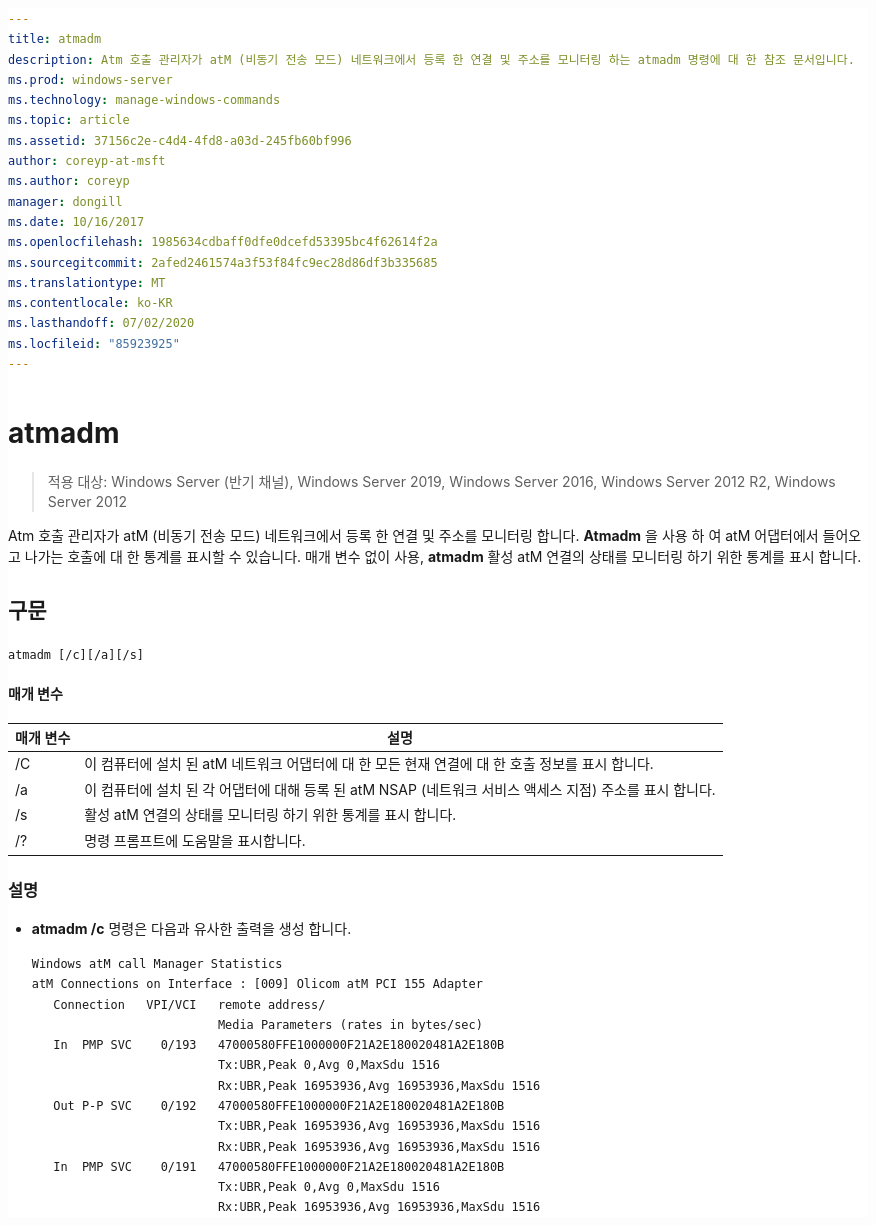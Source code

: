 ```yaml
---
title: atmadm
description: Atm 호출 관리자가 atM (비동기 전송 모드) 네트워크에서 등록 한 연결 및 주소를 모니터링 하는 atmadm 명령에 대 한 참조 문서입니다.
ms.prod: windows-server
ms.technology: manage-windows-commands
ms.topic: article
ms.assetid: 37156c2e-c4d4-4fd8-a03d-245fb60bf996
author: coreyp-at-msft
ms.author: coreyp
manager: dongill
ms.date: 10/16/2017
ms.openlocfilehash: 1985634cdbaff0dfe0dcefd53395bc4f62614f2a
ms.sourcegitcommit: 2afed2461574a3f53f84fc9ec28d86df3b335685
ms.translationtype: MT
ms.contentlocale: ko-KR
ms.lasthandoff: 07/02/2020
ms.locfileid: "85923925"
---
```

# <a name="atmadm"></a>atmadm

> 적용 대상: Windows Server (반기 채널), Windows Server 2019, Windows Server 2016, Windows Server 2012 R2, Windows Server 2012

Atm 호출 관리자가 atM (비동기 전송 모드) 네트워크에서 등록 한 연결 및 주소를 모니터링 합니다. **Atmadm** 을 사용 하 여 atM 어댑터에서 들어오고 나가는 호출에 대 한 통계를 표시할 수 있습니다. 매개 변수 없이 사용, **atmadm** 활성 atM 연결의 상태를 모니터링 하기 위한 통계를 표시 합니다.

## <a name="syntax"></a>구문

```
atmadm [/c][/a][/s]
```

#### <a name="parameters"></a>매개 변수

| 매개 변수 | 설명 |
| ------- | -------- |
| /C | 이 컴퓨터에 설치 된 atM 네트워크 어댑터에 대 한 모든 현재 연결에 대 한 호출 정보를 표시 합니다. |
| /a | 이 컴퓨터에 설치 된 각 어댑터에 대해 등록 된 atM NSAP (네트워크 서비스 액세스 지점) 주소를 표시 합니다. |
| /s | 활성 atM 연결의 상태를 모니터링 하기 위한 통계를 표시 합니다. |
| /? | 명령 프롬프트에 도움말을 표시합니다. |

### <a name="remarks"></a>설명

- **atmadm /c** 명령은 다음과 유사한 출력을 생성 합니다.

    ```
    Windows atM call Manager Statistics
    atM Connections on Interface : [009] Olicom atM PCI 155 Adapter
       Connection   VPI/VCI   remote address/
                              Media Parameters (rates in bytes/sec)
       In  PMP SVC    0/193   47000580FFE1000000F21A2E180020481A2E180B
                              Tx:UBR,Peak 0,Avg 0,MaxSdu 1516
                              Rx:UBR,Peak 16953936,Avg 16953936,MaxSdu 1516
       Out P-P SVC    0/192   47000580FFE1000000F21A2E180020481A2E180B
                              Tx:UBR,Peak 16953936,Avg 16953936,MaxSdu 1516
                              Rx:UBR,Peak 16953936,Avg 16953936,MaxSdu 1516
       In  PMP SVC    0/191   47000580FFE1000000F21A2E180020481A2E180B
                              Tx:UBR,Peak 0,Avg 0,MaxSdu 1516
                              Rx:UBR,Peak 16953936,Avg 16953936,MaxSdu 1516